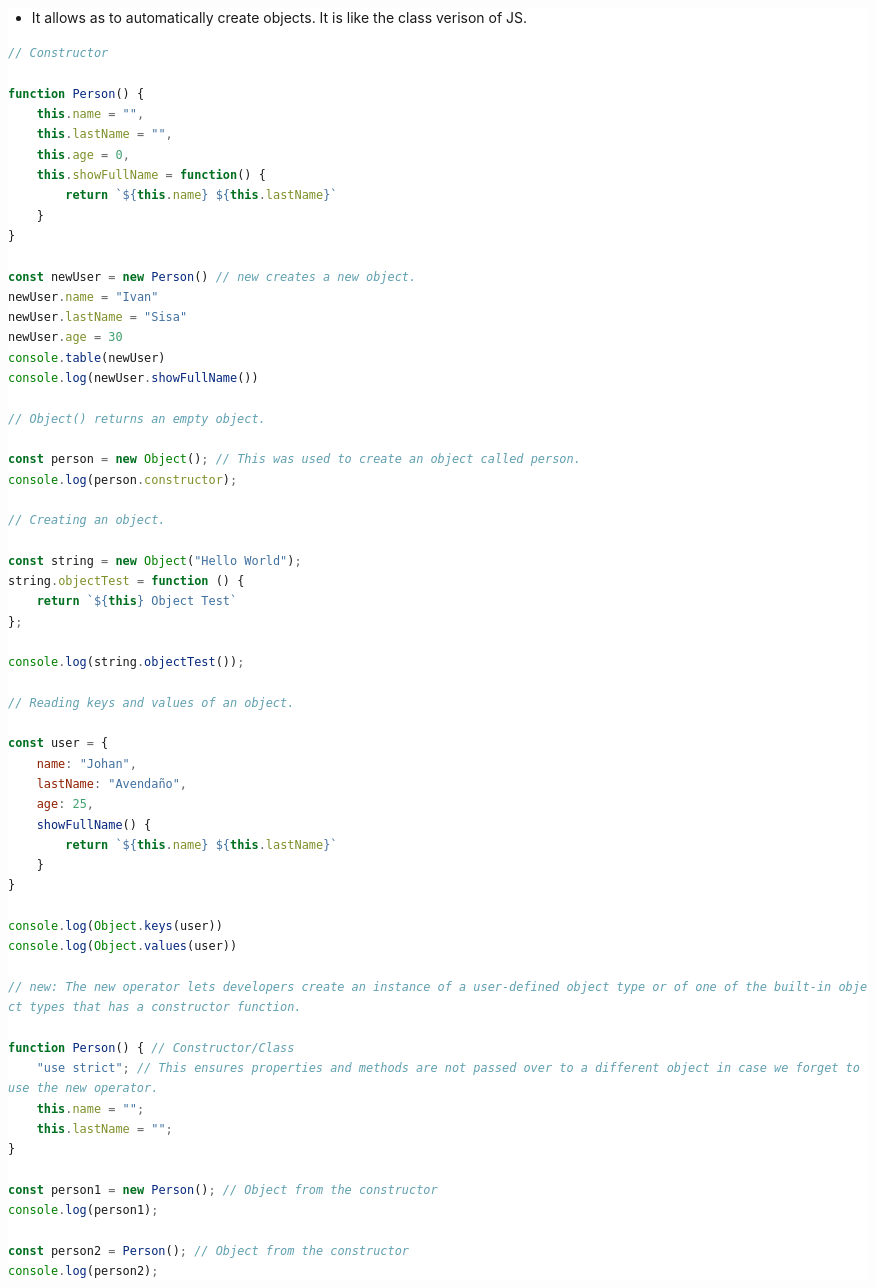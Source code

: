 * It allows as to automatically create objects. It is like the class verison of JS.

```javascript
// Constructor

function Person() {
    this.name = "",
    this.lastName = "",
    this.age = 0,
    this.showFullName = function() {
        return `${this.name} ${this.lastName}`
    }
}

const newUser = new Person() // new creates a new object.
newUser.name = "Ivan"
newUser.lastName = "Sisa"
newUser.age = 30
console.table(newUser)
console.log(newUser.showFullName())

// Object() returns an empty object.

const person = new Object(); // This was used to create an object called person.
console.log(person.constructor);

// Creating an object.

const string = new Object("Hello World");
string.objectTest = function () {
    return `${this} Object Test`
};

console.log(string.objectTest());

// Reading keys and values of an object.

const user = {
    name: "Johan",
    lastName: "Avendaño",
    age: 25,
    showFullName() {
        return `${this.name} ${this.lastName}`
    }
}

console.log(Object.keys(user))
console.log(Object.values(user))

// new: The new operator lets developers create an instance of a user-defined object type or of one of the built-in object types that has a constructor function.

function Person() { // Constructor/Class
    "use strict"; // This ensures properties and methods are not passed over to a different object in case we forget to use the new operator.
    this.name = "";
    this.lastName = "";
}

const person1 = new Person(); // Object from the constructor
console.log(person1);

const person2 = Person(); // Object from the constructor
console.log(person2);
```